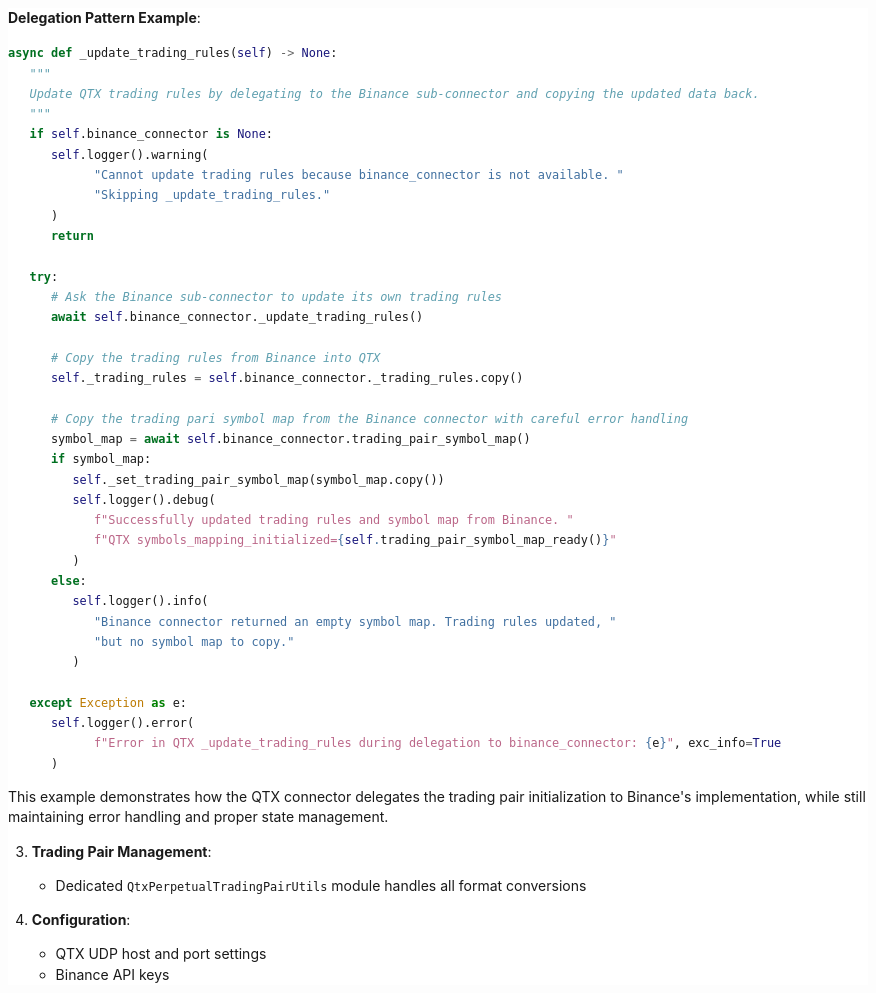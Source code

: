    **Delegation Pattern Example**:

   ```python
   async def _update_trading_rules(self) -> None:
      """
      Update QTX trading rules by delegating to the Binance sub-connector and copying the updated data back.
      """
      if self.binance_connector is None:
         self.logger().warning(
               "Cannot update trading rules because binance_connector is not available. "
               "Skipping _update_trading_rules."
         )
         return

      try:
         # Ask the Binance sub-connector to update its own trading rules
         await self.binance_connector._update_trading_rules()

         # Copy the trading rules from Binance into QTX
         self._trading_rules = self.binance_connector._trading_rules.copy()

         # Copy the trading pari symbol map from the Binance connector with careful error handling
         symbol_map = await self.binance_connector.trading_pair_symbol_map()
         if symbol_map:
            self._set_trading_pair_symbol_map(symbol_map.copy())
            self.logger().debug(
               f"Successfully updated trading rules and symbol map from Binance. "
               f"QTX symbols_mapping_initialized={self.trading_pair_symbol_map_ready()}"
            )
         else:
            self.logger().info(
               "Binance connector returned an empty symbol map. Trading rules updated, "
               "but no symbol map to copy."
            )

      except Exception as e:
         self.logger().error(
               f"Error in QTX _update_trading_rules during delegation to binance_connector: {e}", exc_info=True
         )
   ```

   This example demonstrates how the QTX connector delegates the trading pair initialization to Binance's implementation, while still maintaining error handling and proper state management.

3. **Trading Pair Management**:

   - Dedicated `QtxPerpetualTradingPairUtils` module handles all format conversions

4. **Configuration**:

   - QTX UDP host and port settings
   - Binance API keys
